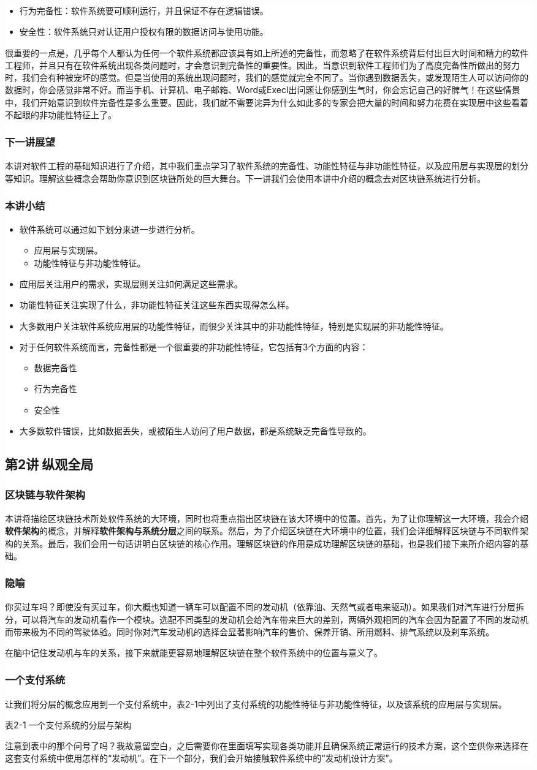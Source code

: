 - 行为完备性：软件系统要可顺利运行，并且保证不存在逻辑错误。

- 安全性：软件系统只对认证用户授权有限的数据访问与使用功能。

很重要的一点是，几乎每个人都认为任何一个软件系统都应该具有如上所述的完备性，而忽略了在软件系统背后付出巨大时间和精力的软件工程师，并且只有在软件系统出现各类问题时，才会意识到完备性的重要性。因此，当意识到软件工程师们为了高度完备性所做出的努力时，我们会有种被宠坏的感觉。但是当使用的系统出现问题时，我们的感觉就完全不同了。当你遇到数据丢失，或发现陌生人可以访问你的数据时，你会感觉非常不好。而当手机、计算机、电子邮箱、Word或Execl出问题让你感到生气时，你会忘记自己的好脾气！在这些情景中，我们开始意识到软件完备性是多么重要。因此，我们就不需要诧异为什么如此多的专家会把大量的时间和努力花费在实现层中这些看着不起眼的非功能性特征上了。

### 下一讲展望

本讲对软件工程的基础知识进行了介绍，其中我们重点学习了软件系统的完备性、功能性特征与非功能性特征，以及应用层与实现层的划分等知识。理解这些概念会帮助你意识到区块链所处的巨大舞台。下一讲我们会使用本讲中介绍的概念去对区块链系统进行分析。

### 本讲小结

- 软件系统可以通过如下划分来进一步进行分析。

  - 应用层与实现层。
  - 功能性特征与非功能性特征。

- 应用层关注用户的需求，实现层则关注如何满足这些需求。

- 功能性特征关注实现了什么，非功能性特征关注这些东西实现得怎么样。

- 大多数用户关注软件系统应用层的功能性特征，而很少关注其中的非功能性特征，特别是实现层的非功能性特征。

- 对于任何软件系统而言，完备性都是一个很重要的非功能性特征，它包括有3个方面的内容：

  - 数据完备性

  - 行为完备性

  - 安全性

- 大多数软件错误，比如数据丢失，或被陌生人访问了用户数据，都是系统缺乏完备性导致的。

## 第2讲 纵观全局

### 区块链与软件架构

本讲将描绘区块链技术所处软件系统的大环境，同时也将重点指出区块链在该大环境中的位置。首先，为了让你理解这一大环境，我会介绍**软件架构**的概念，并解释**软件架构与系统分层**之间的联系。然后，为了介绍区块链在大环境中的位置，我们会详细解释区块链与不同软件架构的关系。最后，我们会用一句话讲明白区块链的核心作用。理解区块链的作用是成功理解区块链的基础，也是我们接下来所介绍内容的基础。

### 隐喻

你买过车吗？即使没有买过车，你大概也知道一辆车可以配置不同的发动机（依靠油、天然气或者电来驱动）。如果我们对汽车进行分层拆分，可以将汽车的发动机看作一个模块。选配不同类型的发动机会给汽车带来巨大的差别，两辆外观相同的汽车会因为配置了不同的发动机而带来极为不同的驾驶体验。同时你对汽车发动机的选择会显著影响汽车的售价、保养开销、所用燃料、排气系统以及刹车系统。

在脑中记住发动机与车的关系，接下来就能更容易地理解区块链在整个软件系统中的位置与意义了。

### 一个支付系统

让我们将分层的概念应用到一个支付系统中，表2-1中列出了支付系统的功能性特征与非功能性特征，以及该系统的应用层与实现层。

表2-1 一个支付系统的分层与架构

注意到表中的那个问号了吗？我故意留空白，之后需要你在里面填写实现各类功能并且确保系统正常运行的技术方案，这个空供你来选择在这套支付系统中使用怎样的“发动机”。在下一个部分，我们会开始接触软件系统中的“发动机设计方案”。

